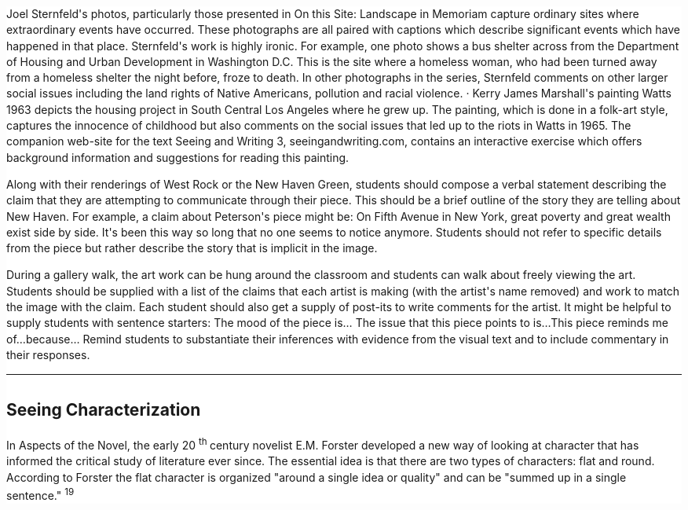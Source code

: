 </td>
<td>
Joel Sternfeld's photos, particularly those presented in On this Site: Landscape in Memoriam capture ordinary sites where extraordinary events have occurred.  These photographs are all paired with captions which describe significant events which have happened in that place.  Sternfeld's work is highly ironic.  For example, one photo shows a bus shelter across from the Department of Housing and Urban Development in Washington D.C.  This is the site where a homeless woman, who had been turned away from a homeless shelter the night before, froze to death.  In other photographs in the series, Sternfeld comments on other larger social issues including the land rights of Native Americans, pollution and racial violence.
</td>
</tr>
<tr>
<td>
·
</td>
<td>
Kerry James Marshall's painting Watts 1963 depicts the housing project in South Central Los Angeles where he grew up.  The painting, which is done in a folk-art style, captures the innocence of childhood but also comments on the social issues that led up to the riots in Watts in 1965.  The companion web-site for the text Seeing and Writing 3, seeingandwriting.com, contains an interactive exercise which offers background information and suggestions for reading this painting.
</td>
</tr>
</table>
</dl>
</blockquote>
<p>
Along with their renderings of West Rock or the New Haven Green, students should compose a verbal statement describing the claim that they are attempting to communicate through their piece.  This should be a brief outline of the story they are telling about New Haven.  For example, a claim about Peterson's piece might be: On Fifth Avenue in New York, great poverty and great wealth exist side by side.  It's been this way so long that no one seems to notice anymore.  Students should not refer to specific details from the piece but rather describe the story that is implicit in the image.
</p>
<p>
During a gallery walk, the art work can be hung around the classroom and students can walk about freely viewing the art. Students should be supplied with a list of the claims that each artist is making (with the artist's name removed) and work to match the image with the claim.  Each student should also get a supply of post-its to write comments for the artist.  It might be helpful to supply students with sentence starters:  The mood of the piece is… The issue that this piece points to is…This piece reminds me of…because…  Remind students to substantiate their inferences with evidence from the visual text and to include commentary in their responses.
</p>
<hr/>
<h2>
Seeing Characterization
</h2>
<p>
In Aspects of the Novel, the early 20
<sup>
th
</sup>
century novelist E.M. Forster developed a new way of looking at character that has informed the critical study of literature ever since.  The essential idea is that there are two types of characters: flat and round.  According to Forster the flat character is organized "around a single idea or quality" and can be "summed up in a single sentence."
<sup>
19
</sup>